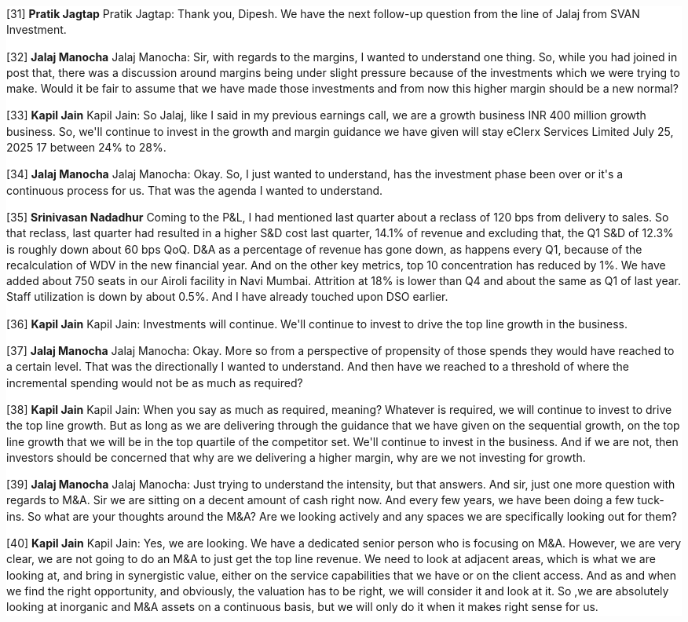 <a id="post-31"></a>
[31] **Pratik Jagtap** Pratik Jagtap: Thank you, Dipesh. We have the next follow-up question from the line of Jalaj from SVAN Investment.

<a id="post-32"></a>
[32] **Jalaj Manocha** Jalaj Manocha: Sir, with regards to the margins, I wanted to understand one thing. So, while you had joined in post that, there was a discussion around margins being under slight pressure because of the investments which we were trying to make. Would it be fair to assume that we have made those investments and from now this higher margin should be a new normal?

<a id="post-33"></a>
[33] **Kapil Jain** Kapil Jain: So Jalaj, like I said in my previous earnings call, we are a growth business INR 400 million growth business. So, we'll continue to invest in the growth and margin guidance we have given will stay eClerx Services Limited July 25, 2025 17 between 24% to 28%.

<a id="post-34"></a>
[34] **Jalaj Manocha** Jalaj Manocha: Okay. So, I just wanted to understand, has the investment phase been over or it's a continuous process for us. That was the agenda I wanted to understand.

<a id="post-35"></a>
[35] **Srinivasan Nadadhur** Coming to the P&L, I had mentioned last quarter about a reclass of 120 bps from delivery to sales. So that reclass, last quarter had resulted in a higher S&D cost last quarter, 14.1% of revenue and excluding that, the Q1 S&D of 12.3% is roughly down about 60 bps QoQ. D&A as a percentage of revenue has gone down, as happens every Q1, because of the recalculation of WDV in the new financial year. And on the other key metrics, top 10 concentration has reduced by 1%. We have added about 750 seats in our Airoli facility in Navi Mumbai. Attrition at 18% is lower than Q4 and about the same as Q1 of last year. Staff utilization is down by about 0.5%. And I have already touched upon DSO earlier.

<a id="post-36"></a>
[36] **Kapil Jain** Kapil Jain: Investments will continue. We'll continue to invest to drive the top line growth in the business.

<a id="post-37"></a>
[37] **Jalaj Manocha** Jalaj Manocha: Okay. More so from a perspective of propensity of those spends they would have reached to a certain level. That was the directionally I wanted to understand. And then have we reached to a threshold of where the incremental spending would not be as much as required?

<a id="post-38"></a>
[38] **Kapil Jain** Kapil Jain: When you say as much as required, meaning? Whatever is required, we will continue to invest to drive the top line growth. But as long as we are delivering through the guidance that we have given on the sequential growth, on the top line growth that we will be in the top quartile of the competitor set. We'll continue to invest in the business. And if we are not, then investors should be concerned that why are we delivering a higher margin, why are we not investing for growth.

<a id="post-39"></a>
[39] **Jalaj Manocha** Jalaj Manocha: Just trying to understand the intensity, but that answers. And sir, just one more question with regards to M&A. Sir we are sitting on a decent amount of cash right now. And every few years, we have been doing a few tuck-ins. So what are your thoughts around the M&A? Are we looking actively and any spaces we are specifically looking out for them?

<a id="post-40"></a>
[40] **Kapil Jain** Kapil Jain: Yes, we are looking. We have a dedicated senior person who is focusing on M&A. However, we are very clear, we are not going to do an M&A to just get the top line revenue. We need to look at adjacent areas, which is what we are looking at, and bring in synergistic value, either on the service capabilities that we have or on the client access. And as and when we find the right opportunity, and obviously, the valuation has to be right, we will consider it and look at it. So ,we are absolutely looking at inorganic and M&A assets on a continuous basis, but we will only do it when it makes right sense for us.
